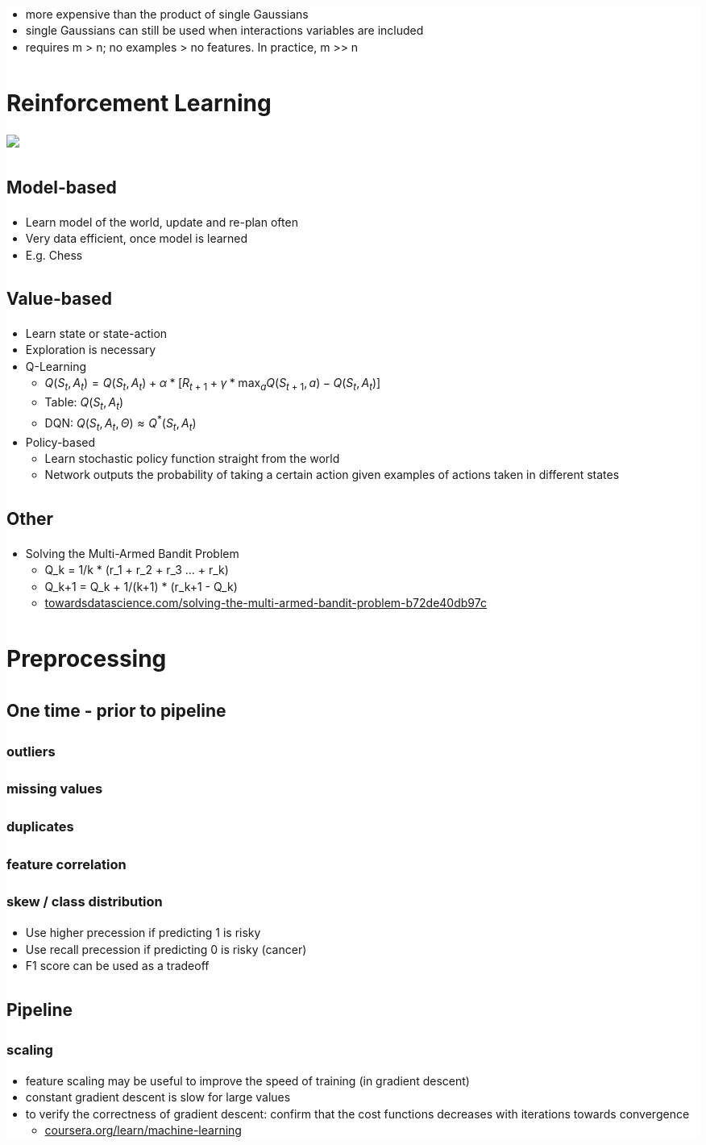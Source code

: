   - more expensive than the product of single Gaussians
  - single Gaussians can still be used when interactions variables are included
  - requires m > n; no examples > no features. In practice, m >> n



# Reinforcement Learning

<img src="images/rl_algorithms.svg">

## Model-based
- Learn model of the world, update and re-plan often
- Very data efficient, once model is learned
- E.g. Chess
## Value-based
- Learn state or state-action
- Exploration is necessary
- Q-Learning
  - $Q(S_t, A_t) = Q(S_t, A_t) + \alpha * [R_{t+1} + \gamma*\max_{a}Q(S_{t+1}, a) - Q(S_t, A_t)]$
  - Table: $Q(S_t, A_t)$
  - DQN: $Q(S_t, A_t, \Theta) \approx Q^*(S_t, A_t)$
- Policy-based
  - Learn stochastic policy function straight from the world
  - Network outputs the probability of taking a certain action given examples of actions taken in different states
## Other
- Solving the Multi-Armed Bandit Problem
  - Q_k = 1/k * (r_1 + r_2 + r_3 ... + r_k)
  - Q_k+1 = Q_k + 1/(k+1) * (r_k+1 - Q_k)
  - [towardsdatascience.com/solving-the-multi-armed-bandit-problem-b72de40db97c](https://towardsdatascience.com/solving-the-multi-armed-bandit-problem-b72de40db97c)



# Preprocessing
## One time - prior to pipeline
### outliers
### missing values
### duplicates
### feature correlation
### skew / class distribution
- Use higher precession if predicting 1 is risky
- Use recall precession if predicting 0 is risky (cancer)
- F1 score can be used as a tradeoff
## Pipeline
### scaling
- feature scaling may be useful to improve the speed of training (in gradient descent)
- constant gradient descent is slow for large values
- to verify the correctness of gradient descent: confirm that the cost functions decreases with iterations towards convergence
  - [coursera.org/learn/machine-learning](https://www.coursera.org/learn/machine-learning)

